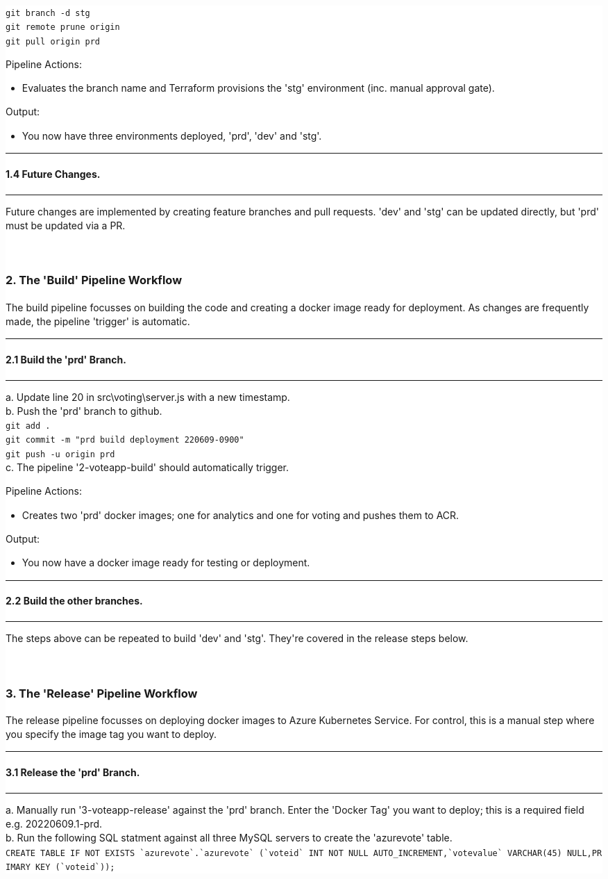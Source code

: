 `git branch -d stg`  
`git remote prune origin`  
`git pull origin prd`  

Pipeline Actions:
- Evaluates the branch name and Terraform provisions the 'stg' environment (inc. manual approval gate).

Output:
- You now have three environments deployed, 'prd', 'dev' and 'stg'.

---
#### 1.4 Future Changes.
---
Future changes are implemented by creating feature branches and pull requests. 'dev' and 'stg' can be updated directly, but 'prd' must be updated via a PR.

&nbsp;
### 2. The 'Build' Pipeline Workflow
The build pipeline focusses on building the code and creating a docker image ready for deployment. As changes are frequently made, the pipeline 'trigger' is automatic.

---
#### 2.1 Build the 'prd' Branch.
---
a. Update line 20 in src\voting\server.js with a new timestamp.  
b. Push the 'prd' branch to github.  
`git add .`  
`git commit -m "prd build deployment 220609-0900"`  
`git push -u origin prd`  
c. The pipeline '2-voteapp-build' should automatically trigger.

Pipeline Actions:
- Creates two 'prd' docker images; one for analytics and one for voting and pushes them to ACR.

Output:
- You now have a docker image ready for testing or deployment.

---
#### 2.2 Build the other branches.
---
The steps above can be repeated to build 'dev' and 'stg'. They're covered in the release steps below.

&nbsp;
### 3. The 'Release' Pipeline Workflow

The release pipeline focusses on deploying docker images to Azure Kubernetes Service. For control, this is a manual step where you specify the image tag you want to deploy.

---
#### 3.1 Release the 'prd' Branch.
---
a. Manually run '3-voteapp-release' against the 'prd' branch. Enter the 'Docker Tag' you want to deploy; this is a required field e.g. 20220609.1-prd.  
b. Run the following SQL statment against all three MySQL servers to create the 'azurevote' table.  
``CREATE TABLE IF NOT EXISTS `azurevote`.`azurevote` (`voteid` INT NOT NULL AUTO_INCREMENT,`votevalue` VARCHAR(45) NULL,PRIMARY KEY (`voteid`));``

